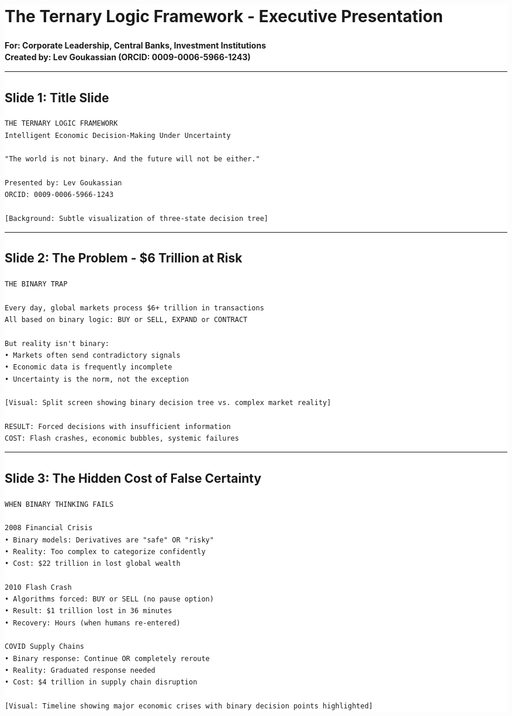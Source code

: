 # The Ternary Logic Framework - Executive Presentation

**For: Corporate Leadership, Central Banks, Investment Institutions**  
**Created by: Lev Goukassian (ORCID: 0009-0006-5966-1243)**  

---

## Slide 1: Title Slide
```
THE TERNARY LOGIC FRAMEWORK
Intelligent Economic Decision-Making Under Uncertainty

"The world is not binary. And the future will not be either."

Presented by: Lev Goukassian
ORCID: 0009-0006-5966-1243

[Background: Subtle visualization of three-state decision tree]
```

---

## Slide 2: The Problem - $6 Trillion at Risk
```
THE BINARY TRAP

Every day, global markets process $6+ trillion in transactions
All based on binary logic: BUY or SELL, EXPAND or CONTRACT

But reality isn't binary:
• Markets often send contradictory signals
• Economic data is frequently incomplete  
• Uncertainty is the norm, not the exception

[Visual: Split screen showing binary decision tree vs. complex market reality]

RESULT: Forced decisions with insufficient information
COST: Flash crashes, economic bubbles, systemic failures
```

---

## Slide 3: The Hidden Cost of False Certainty
```
WHEN BINARY THINKING FAILS

2008 Financial Crisis
• Binary models: Derivatives are "safe" OR "risky"
• Reality: Too complex to categorize confidently
• Cost: $22 trillion in lost global wealth

2010 Flash Crash  
• Algorithms forced: BUY or SELL (no pause option)
• Result: $1 trillion lost in 36 minutes
• Recovery: Hours (when humans re-entered)

COVID Supply Chains
• Binary response: Continue OR completely reroute
• Reality: Graduated response needed
• Cost: $4 trillion in supply chain disruption

[Visual: Timeline showing major economic crises with binary decision points highlighted]
```